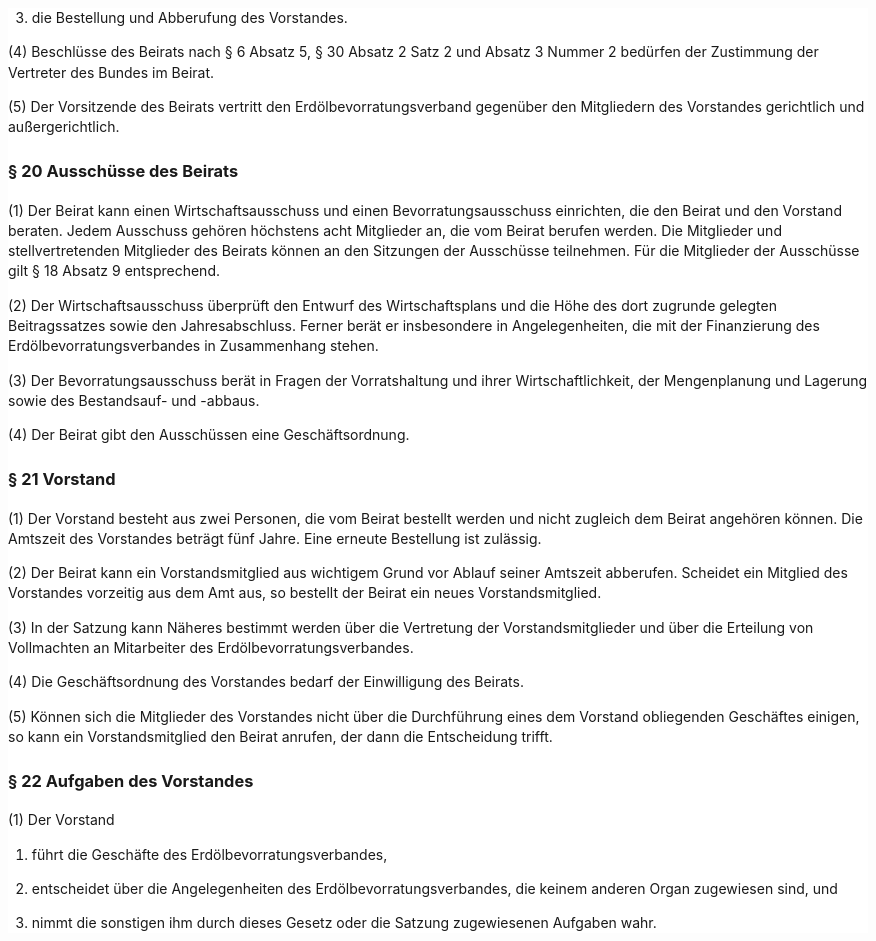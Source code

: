 3.  die Bestellung und Abberufung des Vorstandes.




(4) Beschlüsse des Beirats nach § 6 Absatz 5, § 30 Absatz 2 Satz 2 und Absatz 3 Nummer 2 bedürfen der Zustimmung der Vertreter des Bundes im Beirat.

(5) Der Vorsitzende des Beirats vertritt den Erdölbevorratungsverband gegenüber den Mitgliedern des Vorstandes gerichtlich und außergerichtlich.


### § 20 Ausschüsse des Beirats

(1) Der Beirat kann einen Wirtschaftsausschuss und einen Bevorratungsausschuss einrichten, die den Beirat und den Vorstand beraten. Jedem Ausschuss gehören höchstens acht Mitglieder an, die vom Beirat berufen werden. Die Mitglieder und stellvertretenden Mitglieder des Beirats können an den Sitzungen der Ausschüsse teilnehmen. Für die Mitglieder der Ausschüsse gilt § 18 Absatz 9 entsprechend.

(2) Der Wirtschaftsausschuss überprüft den Entwurf des Wirtschaftsplans und die Höhe des dort zugrunde gelegten Beitragssatzes sowie den Jahresabschluss. Ferner berät er insbesondere in Angelegenheiten, die mit der Finanzierung des Erdölbevorratungsverbandes in Zusammenhang stehen.

(3) Der Bevorratungsausschuss berät in Fragen der Vorratshaltung und ihrer Wirtschaftlichkeit, der Mengenplanung und Lagerung sowie des Bestandsauf- und -abbaus.

(4) Der Beirat gibt den Ausschüssen eine Geschäftsordnung.


### § 21 Vorstand

(1) Der Vorstand besteht aus zwei Personen, die vom Beirat bestellt werden und nicht zugleich dem Beirat angehören können. Die Amtszeit des Vorstandes beträgt fünf Jahre. Eine erneute Bestellung ist zulässig.

(2) Der Beirat kann ein Vorstandsmitglied aus wichtigem Grund vor Ablauf seiner Amtszeit abberufen. Scheidet ein Mitglied des Vorstandes vorzeitig aus dem Amt aus, so bestellt der Beirat ein neues Vorstandsmitglied.

(3) In der Satzung kann Näheres bestimmt werden über die Vertretung der Vorstandsmitglieder und über die Erteilung von Vollmachten an Mitarbeiter des Erdölbevorratungsverbandes.

(4) Die Geschäftsordnung des Vorstandes bedarf der Einwilligung des Beirats.

(5) Können sich die Mitglieder des Vorstandes nicht über die Durchführung eines dem Vorstand obliegenden Geschäftes einigen, so kann ein Vorstandsmitglied den Beirat anrufen, der dann die Entscheidung trifft.


### § 22 Aufgaben des Vorstandes

(1) Der Vorstand

1.  führt die Geschäfte des Erdölbevorratungsverbandes,


2.  entscheidet über die Angelegenheiten des Erdölbevorratungsverbandes, die keinem anderen Organ zugewiesen sind, und


3.  nimmt die sonstigen ihm durch dieses Gesetz oder die Satzung zugewiesenen Aufgaben wahr.
